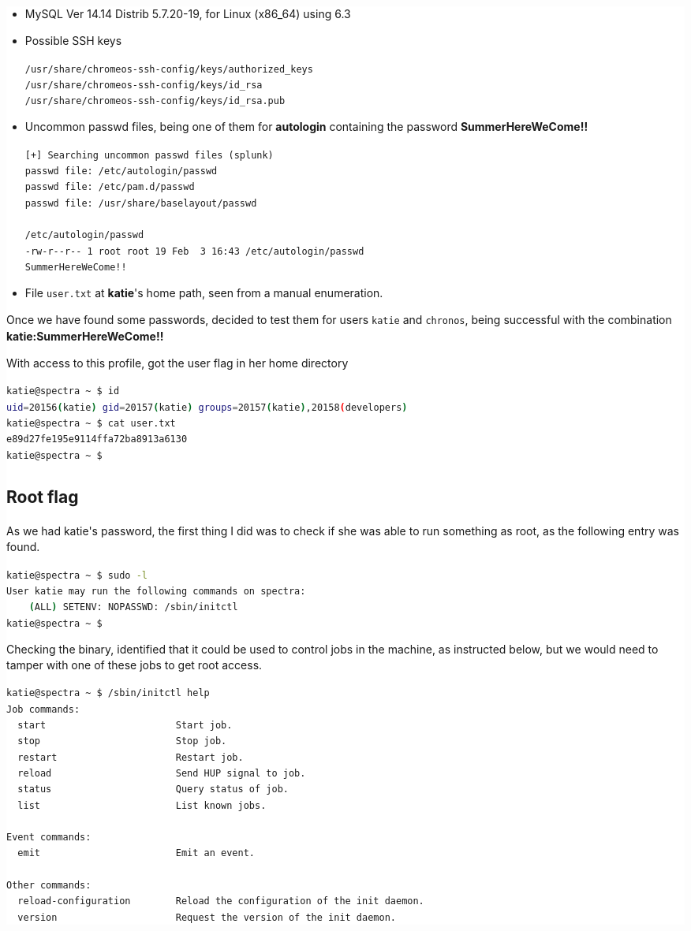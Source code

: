 - MySQL  Ver 14.14 Distrib 5.7.20-19, for Linux (x86_64) using  6.3

- Possible SSH keys

  ```plaintext
  /usr/share/chromeos-ssh-config/keys/authorized_keys
  /usr/share/chromeos-ssh-config/keys/id_rsa
  /usr/share/chromeos-ssh-config/keys/id_rsa.pub
  ```

- Uncommon passwd files, being one of them for **autologin** containing the password **SummerHereWeCome!!**

  ```plaintext
  [+] Searching uncommon passwd files (splunk)
  passwd file: /etc/autologin/passwd
  passwd file: /etc/pam.d/passwd
  passwd file: /usr/share/baselayout/passwd
  
  /etc/autologin/passwd
  -rw-r--r-- 1 root root 19 Feb  3 16:43 /etc/autologin/passwd
  SummerHereWeCome!!
  ```

- File `user.txt` at **katie**'s home path, seen from a manual enumeration.

Once we have found some passwords, decided to test them for users `katie` and `chronos`, being successful with the combination **katie:SummerHereWeCome!!**

With access to this profile, got the user flag in her home directory

```bash
katie@spectra ~ $ id
uid=20156(katie) gid=20157(katie) groups=20157(katie),20158(developers)
katie@spectra ~ $ cat user.txt
e89d27fe195e9114ffa72ba8913a6130
katie@spectra ~ $
```

## Root flag

As we had katie's password, the first thing I did was to check if she was able to run something as root, as the following entry was found.

```bash
katie@spectra ~ $ sudo -l
User katie may run the following commands on spectra:
    (ALL) SETENV: NOPASSWD: /sbin/initctl
katie@spectra ~ $
```

Checking the binary, identified that it could be used to control jobs in the machine, as instructed below, but we would need to tamper with one of these jobs to get root access.

```bash
katie@spectra ~ $ /sbin/initctl help
Job commands:
  start                       Start job.
  stop                        Stop job.
  restart                     Restart job.
  reload                      Send HUP signal to job.
  status                      Query status of job.
  list                        List known jobs.

Event commands:
  emit                        Emit an event.

Other commands:
  reload-configuration        Reload the configuration of the init daemon.
  version                     Request the version of the init daemon.
```